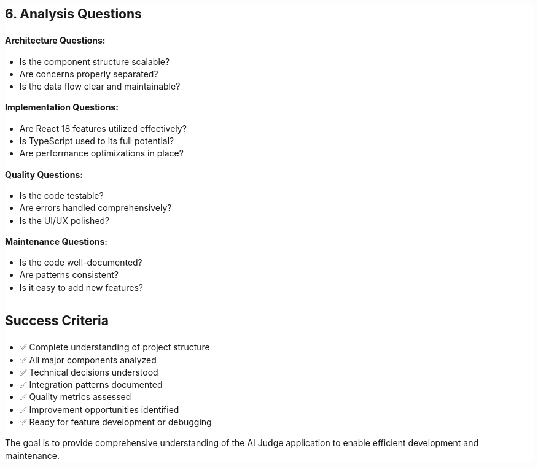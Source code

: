 ## 6. Analysis Questions

**Architecture Questions:**
- Is the component structure scalable?
- Are concerns properly separated?
- Is the data flow clear and maintainable?

**Implementation Questions:**
- Are React 18 features utilized effectively?
- Is TypeScript used to its full potential?
- Are performance optimizations in place?

**Quality Questions:**
- Is the code testable?
- Are errors handled comprehensively?
- Is the UI/UX polished?

**Maintenance Questions:**
- Is the code well-documented?
- Are patterns consistent?
- Is it easy to add new features?

## Success Criteria

- ✅ Complete understanding of project structure
- ✅ All major components analyzed
- ✅ Technical decisions understood
- ✅ Integration patterns documented
- ✅ Quality metrics assessed
- ✅ Improvement opportunities identified
- ✅ Ready for feature development or debugging

The goal is to provide comprehensive understanding of the AI Judge application to enable efficient development and maintenance.
